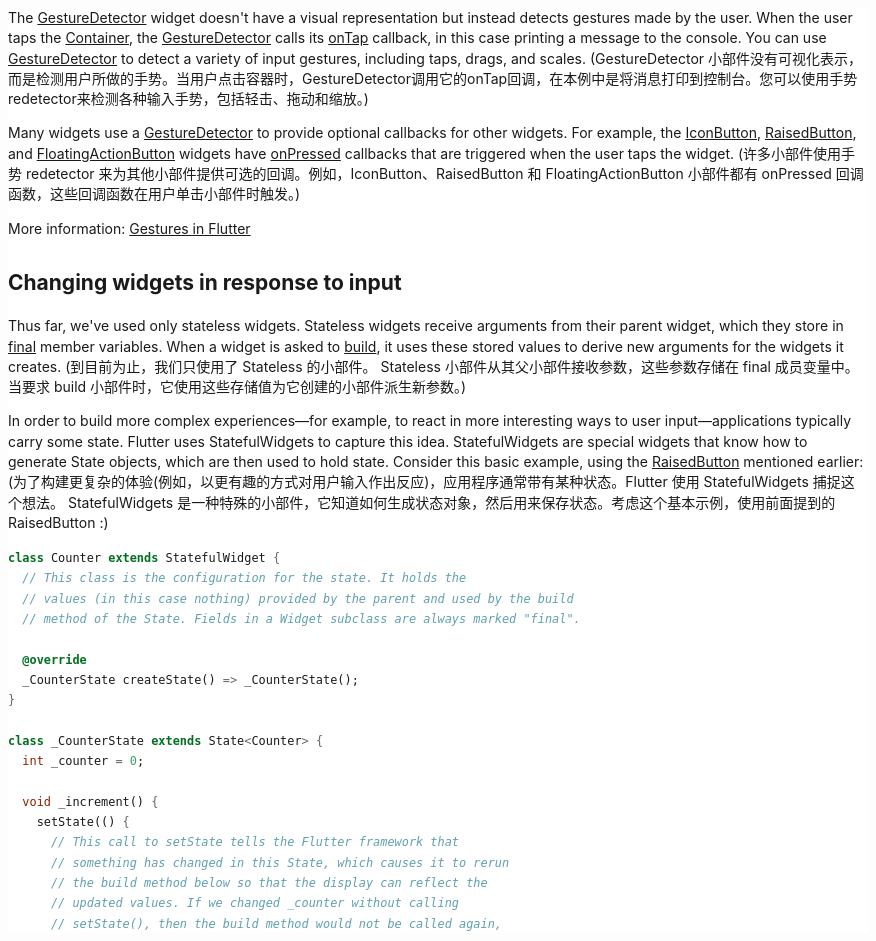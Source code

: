 The [GestureDetector]({{api}}/widgets/GestureDetector-class.html) widget
doesn't have a visual representation but instead detects gestures made by the
user. When the user taps the
[Container]({{api}}/widgets/Container-class.html), the
[GestureDetector]({{api}}/widgets/GestureDetector-class.html) calls its
[onTap]({{api}}/widgets/GestureDetector-class.html#onTap) callback, in this
case printing a message to the console. You can use
[GestureDetector]({{api}}/widgets/GestureDetector-class.html) to detect a
variety of input gestures, including taps, drags, and scales.
(GestureDetector 小部件没有可视化表示，而是检测用户所做的手势。当用户点击容器时，GestureDetector调用它的onTap回调，在本例中是将消息打印到控制台。您可以使用手势redetector来检测各种输入手势，包括轻击、拖动和缩放。)

Many widgets use a
[GestureDetector]({{api}}/widgets/GestureDetector-class.html) to provide
optional callbacks for other widgets. For example, the
[IconButton]({{api}}/material/IconButton-class.html),
[RaisedButton]({{api}}/material/RaisedButton-class.html), and
[FloatingActionButton]({{api}}/material/FloatingActionButton-class.html)
widgets have [onPressed]({{api}}/material/RaisedButton-class.html#onPressed)
callbacks that are triggered when the user taps the widget.
(许多小部件使用手势 redetector 来为其他小部件提供可选的回调。例如，IconButton、RaisedButton 和 FloatingActionButton 小部件都有 onPressed 回调函数，这些回调函数在用户单击小部件时触发。)

More information: [Gestures in Flutter](/docs/development/ui/advanced/gestures)

## Changing widgets in response to input

Thus far, we've used only stateless widgets. Stateless widgets receive arguments
from their parent widget, which they store in
[final](https://www.dartlang.org/guides/language/language-tour#final-and-const)
member variables. When a widget is asked to
[build]({{api}}/widgets/StatelessWidget/build.html), it uses these stored
values to derive new arguments for the widgets it creates.
(到目前为止，我们只使用了 Stateless 的小部件。 Stateless 小部件从其父小部件接收参数，这些参数存储在 final 成员变量中。当要求 build 小部件时，它使用这些存储值为它创建的小部件派生新参数。)

In order to build more complex experiences&mdash;for example, to react in more
interesting ways to user input&mdash;applications typically carry some state.
Flutter uses StatefulWidgets to capture this idea. StatefulWidgets are special
widgets that know how to generate State objects, which are then used to hold
state. Consider this basic example, using the
[RaisedButton]({{api}}/material/RaisedButton-class.html) mentioned earlier:
(为了构建更复杂的体验(例如，以更有趣的方式对用户输入作出反应)，应用程序通常带有某种状态。Flutter 使用 StatefulWidgets 捕捉这个想法。 StatefulWidgets 是一种特殊的小部件，它知道如何生成状态对象，然后用来保存状态。考虑这个基本示例，使用前面提到的 RaisedButton :)

```dart
class Counter extends StatefulWidget {
  // This class is the configuration for the state. It holds the
  // values (in this case nothing) provided by the parent and used by the build
  // method of the State. Fields in a Widget subclass are always marked "final".

  @override
  _CounterState createState() => _CounterState();
}

class _CounterState extends State<Counter> {
  int _counter = 0;

  void _increment() {
    setState(() {
      // This call to setState tells the Flutter framework that
      // something has changed in this State, which causes it to rerun
      // the build method below so that the display can reflect the
      // updated values. If we changed _counter without calling
      // setState(), then the build method would not be called again,
```